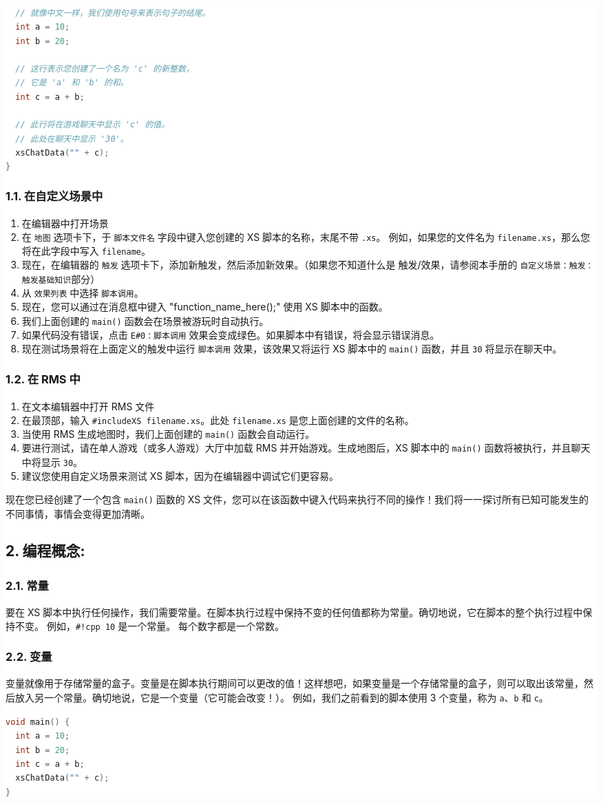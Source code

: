 ```cpp
  // 就像中文一样，我们使用句号来表示句子的结尾。
  int a = 10;
  int b = 20;

  // 这行表示您创建了一个名为 'c' 的新整数，
  // 它是 'a' 和 'b' 的和。
  int c = a + b;

  // 此行将在游戏聊天中显示 'c' 的值。
  // 此处在聊天中显示 '30'。
  xsChatData("" + c);
}
```

### 1.1. 在自定义场景中

1. 在编辑器中打开场景
2. 在 `地图` 选项卡下，于 `脚本文件名` 字段中键入您创建的 XS 脚本的名称，末尾不带 `.xs`。 例如，如果您的文件名为 `filename.xs`，那么您将在此字段中写入 `filename`。
3. 现在，在编辑器的 `触发` 选项卡下，添加新触发，然后添加新效果。（如果您不知道什么是 触发/效果，请参阅本手册的 `自定义场景：触发：触发基础知识`部分）
4. 从 `效果列表` 中选择 `脚本调用`。
5. 现在，您可以通过在消息框中键入 "function_name_here();" 使用 XS 脚本中的函数。
6. 我们上面创建的 `main()` 函数会在场景被游玩时自动执行。
7. 如果代码没有错误，点击 `E#0：脚本调用` 效果会变成绿色。如果脚本中有错误，将会显示错误消息。
8. 现在测试场景将在上面定义的触发中运行 `脚本调用` 效果，该效果又将运行 XS 脚本中的 `main()` 函数，并且 `30` 将显示在聊天中。

### 1.2. 在 RMS 中

1. 在文本编辑器中打开 RMS 文件
2. 在最顶部，输入 `#includeXS filename.xs`。此处 `filename.xs` 是您上面创建的文件的名称。
3. 当使用 RMS 生成地图时，我们上面创建的 `main()` 函数会自动运行。
4. 要进行测试，请在单人游戏（或多人游戏）大厅中加载 RMS 并开始游戏。生成地图后，XS 脚本中的 `main()` 函数将被执行，并且聊天中将显示 `30`。
5. 建议您使用自定义场景来测试 XS 脚本，因为在编辑器中调试它们更容易。

现在您已经创建了一个包含 `main()` 函数的 XS 文件，您可以在该函数中键入代码来执行不同的操作！我们将一一探讨所有已知可能发生的不同事情，事情会变得更加清晰。

## 2. 编程概念:

### 2.1. 常量

要在 XS 脚本中执行任何操作，我们需要常量。在脚本执行过程中保持不变的任何值都称为常量。确切地说，它在脚本的整个执行过程中保持不变。 例如，`#!cpp 10` 是一个常量。 每个数字都是一个常数。

### 2.2. 变量

变量就像用于存储常量的盒子。变量是在脚本执行期间可以更改的值！这样想吧，如果变量是一个存储常量的盒子，则可以取出该常量，然后放入另一个常量。确切地说，它是一个变量（它可能会改变！）。 例如，我们之前看到的脚本使用 3 个变量，称为 `a`、`b` 和 `c`。

```cpp
void main() {
  int a = 10;
  int b = 20;
  int c = a + b;
  xsChatData("" + c);
}
```
